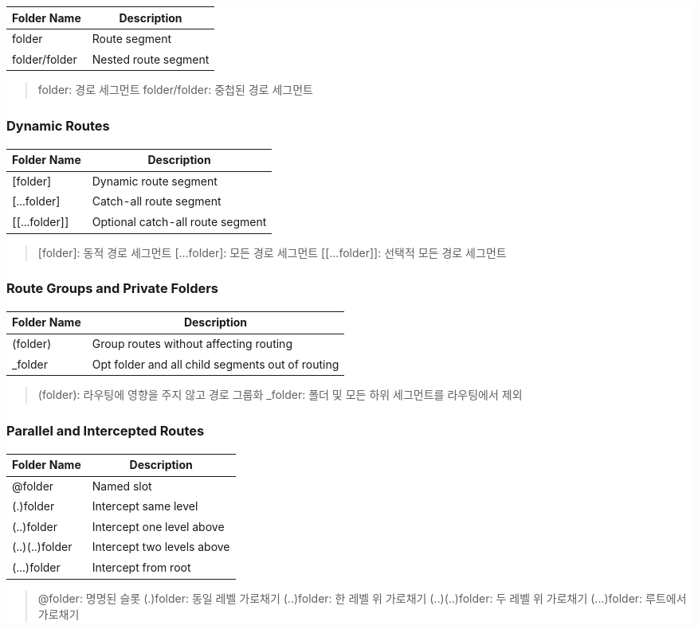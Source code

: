 | Folder Name   | Description          |
| ------------- | -------------------- |
| folder        | Route segment        |
| folder/folder | Nested route segment |

> folder: 경로 세그먼트
> folder/folder: 중첩된 경로 세그먼트

### Dynamic Routes

| Folder Name   | Description                      |
| ------------- | -------------------------------- |
| [folder]      | Dynamic route segment            |
| [...folder]   | Catch-all route segment          |
| [[...folder]] | Optional catch-all route segment |

> [folder]: 동적 경로 세그먼트
> [...folder]: 모든 경로 세그먼트
> [[...folder]]: 선택적 모든 경로 세그먼트

### Route Groups and Private Folders

| Folder Name | Description                                      |
| ----------- | ------------------------------------------------ |
| (folder)    | Group routes without affecting routing           |
| \_folder    | Opt folder and all child segments out of routing |

> (folder): 라우팅에 영향을 주지 않고 경로 그룹화
> \_folder: 폴더 및 모든 하위 세그먼트를 라우팅에서 제외

### Parallel and Intercepted Routes

| Folder Name    | Description                |
| -------------- | -------------------------- |
| @folder        | Named slot                 |
| (.)folder      | Intercept same level       |
| (..)folder     | Intercept one level above  |
| (..)(..)folder | Intercept two levels above |
| (...)folder    | Intercept from root        |

> @folder: 명명된 슬롯
> (.)folder: 동일 레벨 가로채기
> (..)folder: 한 레벨 위 가로채기
> (..)(..)folder: 두 레벨 위 가로채기
> (...)folder: 루트에서 가로채기
